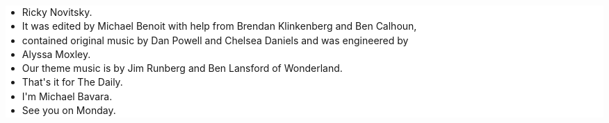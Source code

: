 *  Ricky Novitsky.
*  It was edited by Michael Benoit with help from Brendan Klinkenberg and Ben Calhoun,
*  contained original music by Dan Powell and Chelsea Daniels and was engineered by
*  Alyssa Moxley.
*  Our theme music is by Jim Runberg and Ben Lansford of Wonderland.
*  That's it for The Daily.
*  I'm Michael Bavara.
*  See you on Monday.
